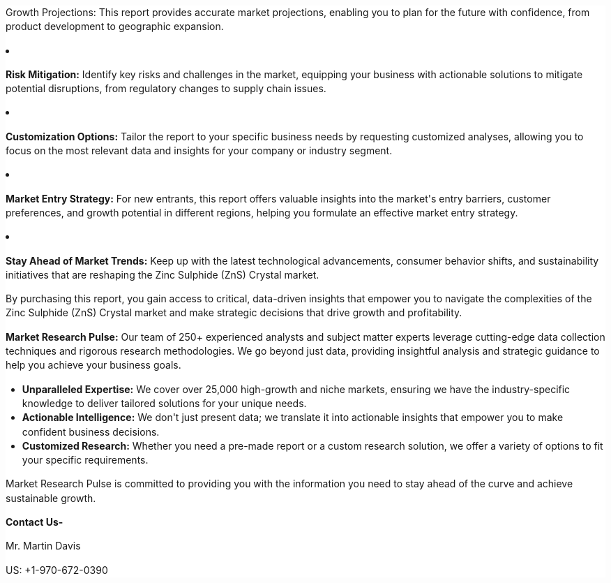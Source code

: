 Growth Projections:</strong> This report provides accurate market projections, enabling you to plan for the future with confidence, from product development to geographic expansion.</p></li><li><p><strong>Risk Mitigation:</strong> Identify key risks and challenges in the market, equipping your business with actionable solutions to mitigate potential disruptions, from regulatory changes to supply chain issues.</p></li><li><p><strong>Customization Options:</strong> Tailor the report to your specific business needs by requesting customized analyses, allowing you to focus on the most relevant data and insights for your company or industry segment.</p></li><li><p><strong>Market Entry Strategy:</strong> For new entrants, this report offers valuable insights into the market's entry barriers, customer preferences, and growth potential in different regions, helping you formulate an effective market entry strategy.</p></li><li><p><strong>Stay Ahead of Market Trends:</strong> Keep up with the latest technological advancements, consumer behavior shifts, and sustainability initiatives that are reshaping the Zinc Sulphide (ZnS) Crystal market.</p></li></ol><p>By purchasing this report, you gain access to critical, data-driven insights that empower you to navigate the complexities of the Zinc Sulphide (ZnS) Crystal market and make strategic decisions that drive growth and profitability.</p><p><strong>Market Research Pulse:</strong>&nbsp;Our team of 250+ experienced analysts and subject matter experts leverage cutting-edge data collection techniques and rigorous research methodologies. We go beyond just data, providing insightful analysis and strategic guidance to help you achieve your business goals.</p><ul><li><strong>Unparalleled Expertise:</strong>&nbsp;We cover over 25,000 high-growth and niche markets, ensuring we have the industry-specific knowledge to deliver tailored solutions for your unique needs.</li><li><strong>Actionable Intelligence:</strong>&nbsp;We don't just present data; we translate it into actionable insights that empower you to make confident business decisions.</li><li><strong>Customized Research:</strong>&nbsp;Whether you need a pre-made report or a custom research solution, we offer a variety of options to fit your specific requirements.</li></ul><p>Market Research Pulse is committed to providing you with the information you need to stay ahead of the curve and achieve sustainable growth.</p><p><strong>Contact Us-</strong></p><p>Mr. Martin Davis</p><p>US: +1-970-672-0390</p>
